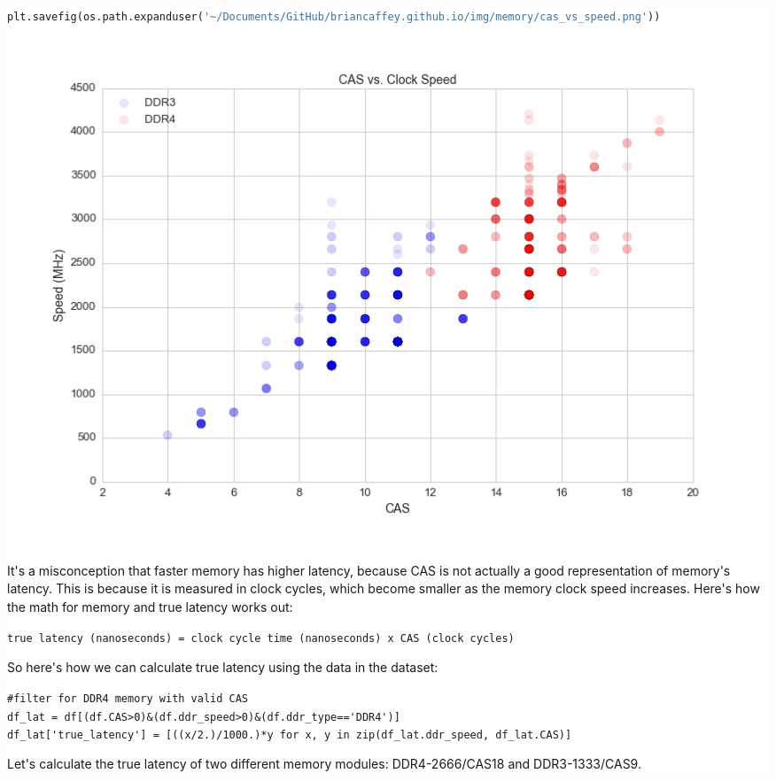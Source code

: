 ```python
plt.savefig(os.path.expanduser('~/Documents/GitHub/briancaffey.github.io/img/memory/cas_vs_speed.png'))
```

![png](/img/memory/cas_vs_speed.png)

It's a misconception that faster memory has higher latency, because CAS is not actually a good representation of memory's latency. This is because it is measured in clock cycles, which become smaller as the memory clock speed increases. Here's how the math for memory and true latency works out:

```text
true latency (nanoseconds) = clock cycle time (nanoseconds) x CAS (clock cycles)
```

So here's how we can calculate true latency using the data in the dataset:

```text
#filter for DDR4 memory with valid CAS
df_lat = df[(df.CAS>0)&(df.ddr_speed>0)&(df.ddr_type=='DDR4')]
df_lat['true_latency'] = [((x/2.)/1000.)*y for x, y in zip(df_lat.ddr_speed, df_lat.CAS)]
```

Let's calculate the true latency of two different memory modules: DDR4-2666/CAS18 and DDR3-1333/CAS9.
